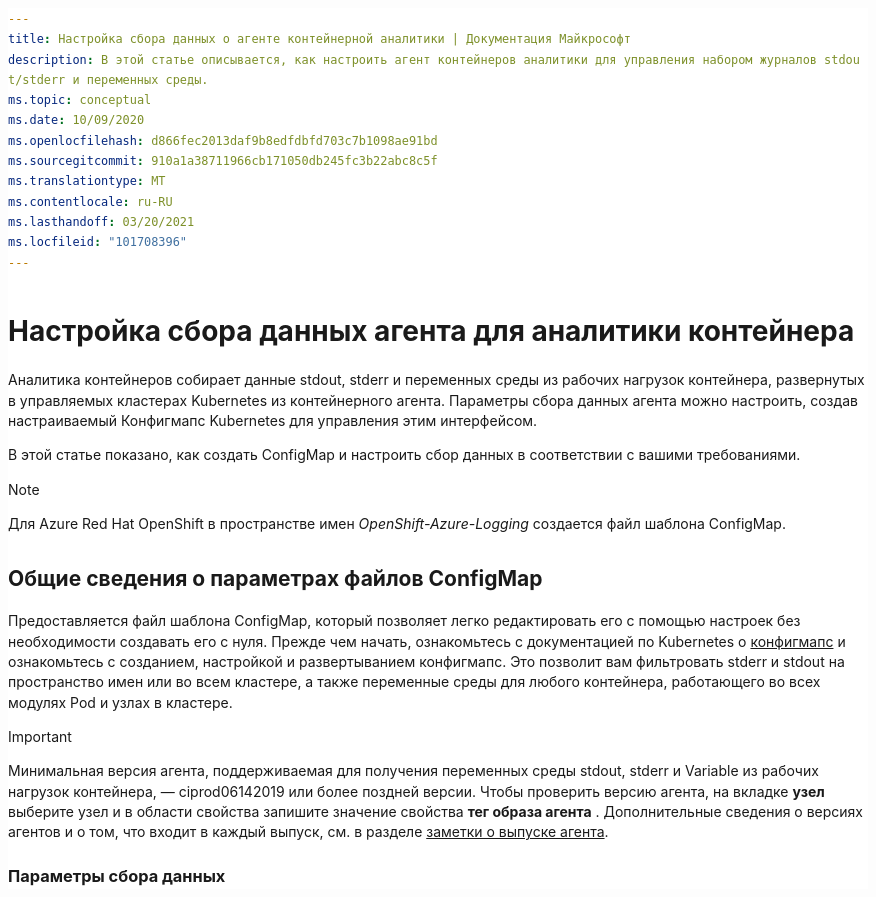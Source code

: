 ```yaml
---
title: Настройка сбора данных о агенте контейнерной аналитики | Документация Майкрософт
description: В этой статье описывается, как настроить агент контейнеров аналитики для управления набором журналов stdout/stderr и переменных среды.
ms.topic: conceptual
ms.date: 10/09/2020
ms.openlocfilehash: d866fec2013daf9b8edfdbfd703c7b1098ae91bd
ms.sourcegitcommit: 910a1a38711966cb171050db245fc3b22abc8c5f
ms.translationtype: MT
ms.contentlocale: ru-RU
ms.lasthandoff: 03/20/2021
ms.locfileid: "101708396"
---
```

# <a name="configure-agent-data-collection-for-container-insights"></a>Настройка сбора данных агента для аналитики контейнера

Аналитика контейнеров собирает данные stdout, stderr и переменных среды из рабочих нагрузок контейнера, развернутых в управляемых кластерах Kubernetes из контейнерного агента. Параметры сбора данных агента можно настроить, создав настраиваемый Конфигмапс Kubernetes для управления этим интерфейсом. 

В этой статье показано, как создать ConfigMap и настроить сбор данных в соответствии с вашими требованиями.

>[!NOTE]
>Для Azure Red Hat OpenShift в пространстве имен *OpenShift-Azure-Logging* создается файл шаблона ConfigMap. 
>

## <a name="configmap-file-settings-overview"></a>Общие сведения о параметрах файлов ConfigMap

Предоставляется файл шаблона ConfigMap, который позволяет легко редактировать его с помощью настроек без необходимости создавать его с нуля. Прежде чем начать, ознакомьтесь с документацией по Kubernetes о [конфигмапс](https://kubernetes.io/docs/tasks/configure-pod-container/configure-pod-configmap/) и ознакомьтесь с созданием, настройкой и развертыванием конфигмапс. Это позволит вам фильтровать stderr и stdout на пространство имен или во всем кластере, а также переменные среды для любого контейнера, работающего во всех модулях Pod и узлах в кластере.

>[!IMPORTANT]
>Минимальная версия агента, поддерживаемая для получения переменных среды stdout, stderr и Variable из рабочих нагрузок контейнера, — ciprod06142019 или более поздней версии. Чтобы проверить версию агента, на вкладке **узел** выберите узел и в области свойства запишите значение свойства **тег образа агента** . Дополнительные сведения о версиях агентов и о том, что входит в каждый выпуск, см. в разделе [заметки о выпуске агента](https://github.com/microsoft/Docker-Provider/tree/ci_feature_prod).

### <a name="data-collection-settings"></a>Параметры сбора данных
